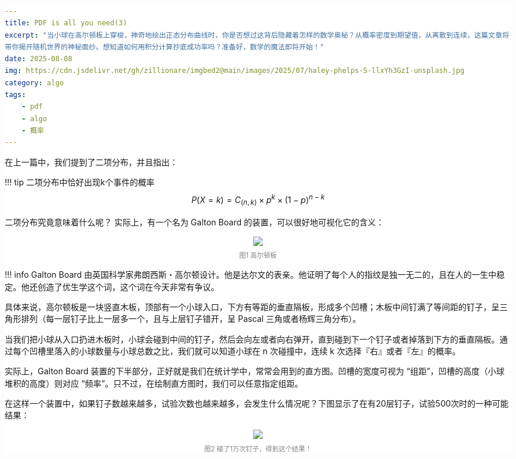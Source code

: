 ```yaml
---
title: PDF is all you need(3)
excerpt: "当小球在高尔顿板上穿梭，神奇地绘出正态分布曲线时，你是否想过这背后隐藏着怎样的数学奥秘？从概率密度到期望值，从离散到连续，这篇文章将带你揭开随机世界的神秘面纱。想知道如何用积分计算抄底成功率吗？准备好，数学的魔法即将开始！"
date: 2025-08-08
img: https://cdn.jsdelivr.net/gh/zillionare/imgbed2@main/images/2025/07/haley-phelps-S-llxYh3GzI-unsplash.jpg
category: algo
tags:
    - pdf
    - algo
    - 概率
---
```



在上一篇中，我们提到了二项分布，并且指出：

!!! tip 二项分布中恰好出现k个事件的概率
    $$
    P(X=k) = C_{(n,k)} \times p^k \times (1-p)^{n-k}
    $$


二项分布究竟意味着什么呢？ 实际上，有一个名为 Galton Board 的装置，可以很好地可视化它的含义：


<div style='width:66%;text-align:center;margin: 0 auto 1rem'>
<img src='https://cdn.jsdelivr.net/gh/zillionare/imgbed2@main/images/2025/08/20250805184837.png'>
<span style='font-size:0.8em;display:inline-block;width:100%;text-align:center;color:grey'>图1 高尔顿板</span>
</div>


!!! info
    Galton Board 由英国科学家弗朗西斯・高尔顿设计。他是达尔文的表亲。他证明了每个人的指纹是独一无二的，且在人的一生中稳定。他还创造了优生学这个词，这个词在今天非常有争议。


具体来说，高尔顿板是一块竖直木板，顶部有一个小球入口，下方有等距的垂直隔板，形成多个凹槽；木板中间钉满了等间距的钉子，呈三角形排列（每一层钉子比上一层多一个，且与上层钉子错开，呈 Pascal 三角或者杨辉三角分布）。

当我们把小球从入口扔进木板时，小球会碰到中间的钉子，然后会向左或者向右弹开，直到碰到下一个钉子或者掉落到下方的垂直隔板。通过每个凹槽里落入的小球数量与小球总数之比，我们就可以知道小球在 n 次碰撞中，连续 k 次选择『右』或者『左』的概率。

实际上，Galton Board 装置的下半部分，正好就是我们在统计学中，常常会用到的直方图。凹槽的宽度可视为 “组距”，凹槽的高度（小球堆积的高度）则对应 “频率”。只不过，在绘制直方图时，我们可以任意指定组距。

在这样一个装置中，如果钉子数越来越多，试验次数也越来越多，会发生什么情况呢？下图显示了在有20层钉子，试验500次时的一种可能结果：

<div style='width:66%;text-align:center;margin: 0 auto 1rem'>
<img src='https://cdn.jsdelivr.net/gh/zillionare/imgbed2@main/images/2025/08/20250807154807.png'>
<span style='font-size:0.8em;display:inline-block;width:100%;text-align:center;color:grey'>图2 碰了1万次钉子，得到这个结果！</span>
</div>

